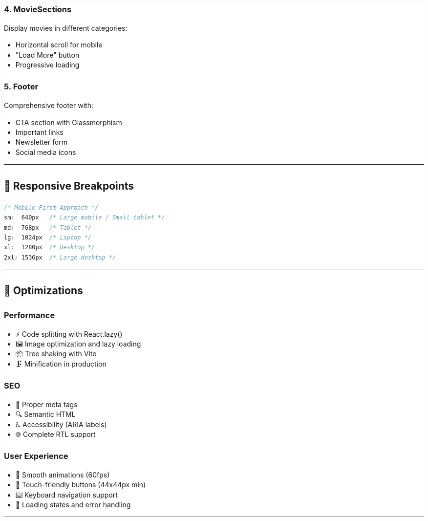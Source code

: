 ### **4. MovieSections**
Display movies in different categories:
- Horizontal scroll for mobile
- "Load More" button
- Progressive loading

### **5. Footer**
Comprehensive footer with:
- CTA section with Glassmorphism
- Important links
- Newsletter form
- Social media icons

---

## 🎯 Responsive Breakpoints

```css
/* Mobile First Approach */
sm:  640px   /* Large mobile / Small tablet */
md:  768px   /* Tablet */
lg:  1024px  /* Laptop */
xl:  1280px  /* Desktop */
2xl: 1536px  /* Large desktop */
```

---

## 🚀 Optimizations

### **Performance**
- ⚡ Code splitting with React.lazy()
- 🖼️ Image optimization and lazy loading
- 📦 Tree shaking with Vite
- 🗜️ Minification in production

### **SEO**
- 📱 Proper meta tags
- 🔍 Semantic HTML
- ♿ Accessibility (ARIA labels)
- 🌐 Complete RTL support

### **User Experience**
- 🎨 Smooth animations (60fps)
- 📱 Touch-friendly buttons (44x44px min)
- ⌨️ Keyboard navigation support
- 🔄 Loading states and error handling

---
